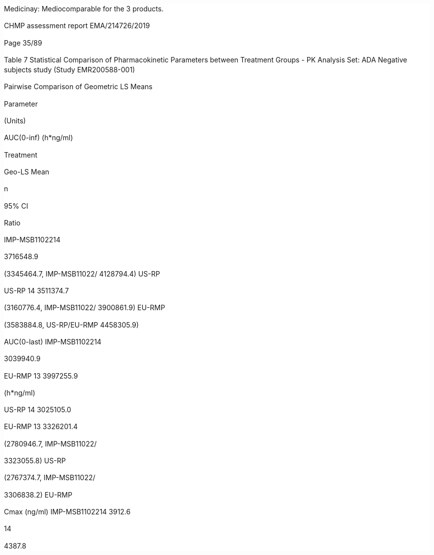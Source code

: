Medicinay: Mediocomparable for the 3 products.

CHMP assessment report EMA/214726/2019

Page 35/89

Table 7 Statistical Comparison of Pharmacokinetic Parameters between Treatment Groups - PK Analysis Set: ADA Negative subjects study (Study EMR200588-001)

Pairwise Comparison of Geometric LS Means

Parameter

(Units)

AUC(0-inf) (h*ng/ml)

Treatment

Geo-LS Mean

n

95% CI

Ratio

IMP-MSB1102214

3716548.9

(3345464.7, IMP-MSB11022/ 4128794.4) US-RP

US-RP 14 3511374.7

(3160776.4, IMP-MSB11022/ 3900861.9) EU-RMP

(3583884.8, US-RP/EU-RMP 4458305.9)

AUC(0-last) IMP-MSB1102214

3039940.9

EU-RMP 13 3997255.9

(h*ng/ml)

US-RP 14 3025105.0

EU-RMP 13 3326201.4

(2780946.7, IMP-MSB11022/

3323055.8) US-RP

(2767374.7, IMP-MSB11022/

3306838.2) EU-RMP

Cmax (ng/ml) IMP-MSB1102214 3912.6

14

4387.8
